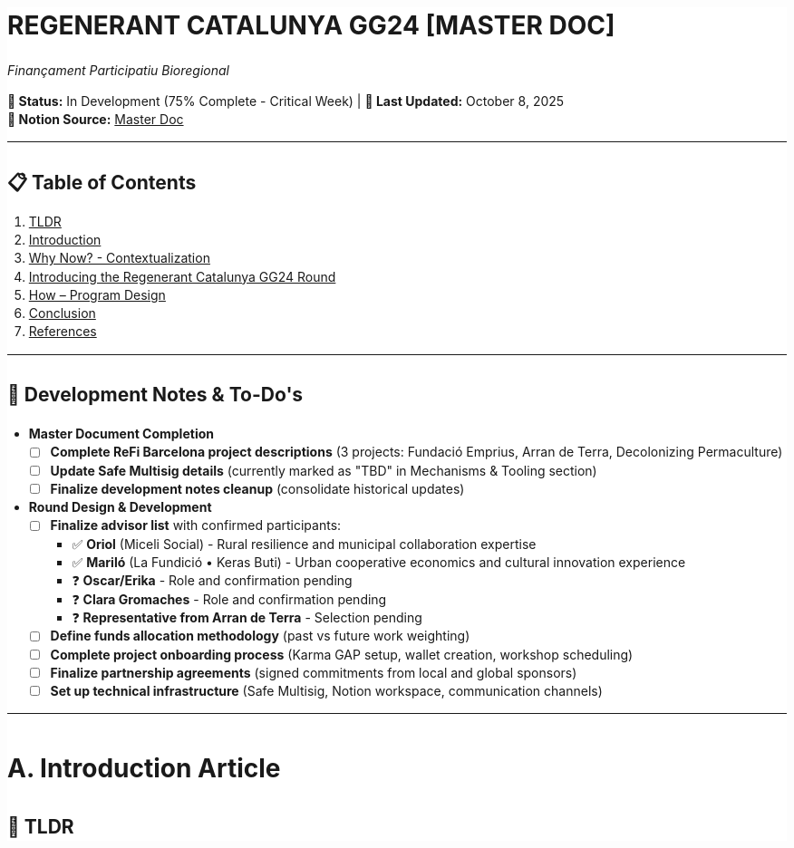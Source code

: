 # REGENERANT CATALUNYA GG24 [MASTER DOC]

*Finançament Participatiu Bioregional*

**🚀 Status:** In Development (75% Complete - Critical Week) | **📅 Last Updated:** October 8, 2025  
**🔗 Notion Source:** [Master Doc](https://www.notion.so/REGENERANT-CATALUNYA-GG24-MASTER-DOC-26c6ed0845cb80a29615cc480f969597)

---

## 📋 Table of Contents

1. [TLDR](#tldr)
2. [Introduction](#introduction)
3. [Why Now? - Contextualization](#why-now---contextualization)
4. [Introducing the Regenerant Catalunya GG24 Round](#introducing-the-regenerant-catalunya-gg24-round)
5. [How – Program Design](#how--program-design)
6. [Conclusion](#conclusion)
7. [References](#references)

---

## 📝 Development Notes & To-Do's

- **Master Document Completion**
    - [ ] **Complete ReFi Barcelona project descriptions** (3 projects: Fundació Emprius, Arran de Terra, Decolonizing Permaculture)
    - [ ] **Update Safe Multisig details** (currently marked as "TBD" in Mechanisms & Tooling section)
    - [ ] **Finalize development notes cleanup** (consolidate historical updates)

- **Round Design & Development**
    - [ ] **Finalize advisor list** with confirmed participants:
      - ✅ **Oriol** (Miceli Social) - Rural resilience and municipal collaboration expertise
      - ✅ **Mariló** (La Fundició • Keras Buti) - Urban cooperative economics and cultural innovation experience
      - ❓ **Oscar/Erika** - Role and confirmation pending
      - ❓ **Clara Gromaches** - Role and confirmation pending  
      - ❓ **Representative from Arran de Terra** - Selection pending
    - [ ] **Define funds allocation methodology** (past vs future work weighting)
    - [ ] **Complete project onboarding process** (Karma GAP setup, wallet creation, workshop scheduling)
    - [ ] **Finalize partnership agreements** (signed commitments from local and global sponsors)
    - [ ] **Set up technical infrastructure** (Safe Multisig, Notion workspace, communication channels)

---

# A. Introduction Article

## 🎯 TLDR
